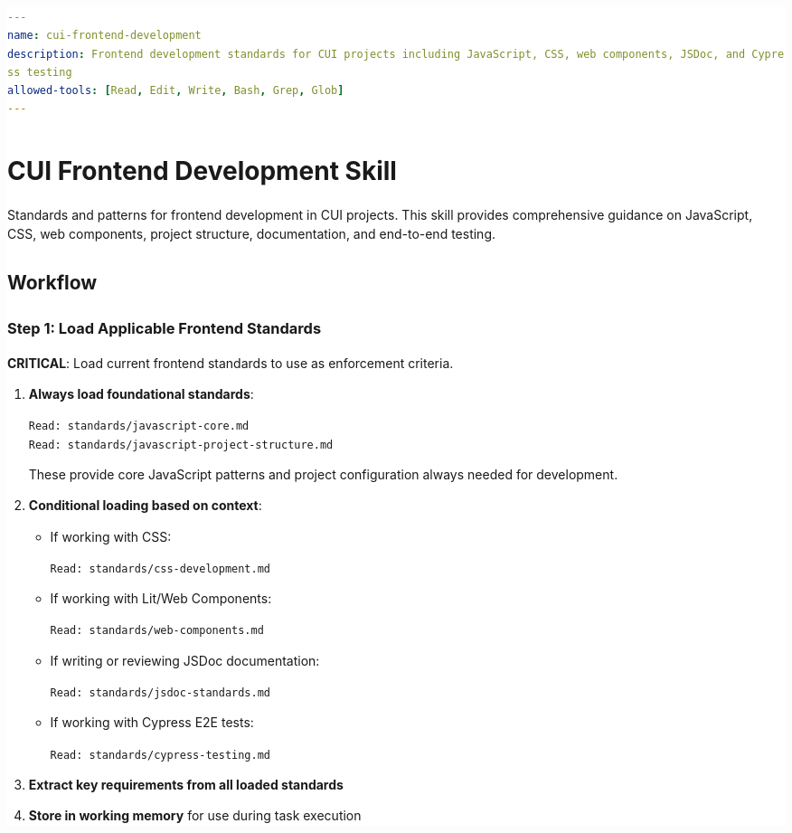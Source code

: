 ```yaml
---
name: cui-frontend-development
description: Frontend development standards for CUI projects including JavaScript, CSS, web components, JSDoc, and Cypress testing
allowed-tools: [Read, Edit, Write, Bash, Grep, Glob]
---
```


# CUI Frontend Development Skill

Standards and patterns for frontend development in CUI projects. This skill provides comprehensive guidance on JavaScript, CSS, web components, project structure, documentation, and end-to-end testing.

## Workflow

### Step 1: Load Applicable Frontend Standards

**CRITICAL**: Load current frontend standards to use as enforcement criteria.

1. **Always load foundational standards**:
   ```
   Read: standards/javascript-core.md
   Read: standards/javascript-project-structure.md
   ```
   These provide core JavaScript patterns and project configuration always needed for development.

2. **Conditional loading based on context**:

   - If working with CSS:
     ```
     Read: standards/css-development.md
     ```

   - If working with Lit/Web Components:
     ```
     Read: standards/web-components.md
     ```

   - If writing or reviewing JSDoc documentation:
     ```
     Read: standards/jsdoc-standards.md
     ```

   - If working with Cypress E2E tests:
     ```
     Read: standards/cypress-testing.md
     ```

3. **Extract key requirements from all loaded standards**

4. **Store in working memory** for use during task execution
